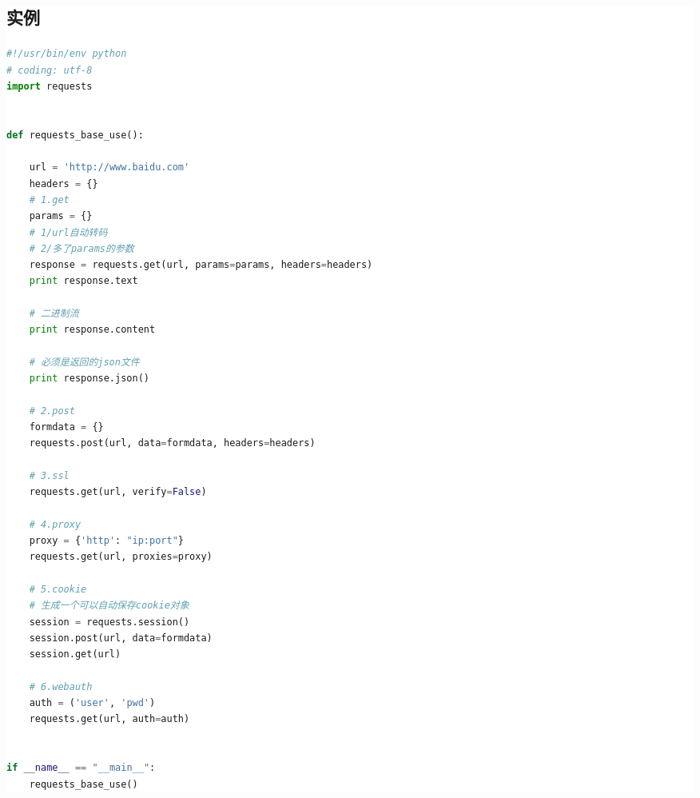 ## 实例

```python
#!/usr/bin/env python
# coding: utf-8
import requests


def requests_base_use():

    url = 'http://www.baidu.com'
    headers = {}
    # 1.get
    params = {}
    # 1/url自动转码
    # 2/多了params的参数
    response = requests.get(url, params=params, headers=headers)
    print response.text

    # 二进制流
    print response.content

    # 必须是返回的json文件
    print response.json()

    # 2.post
    formdata = {}
    requests.post(url, data=formdata, headers=headers)

    # 3.ssl
    requests.get(url, verify=False)

    # 4.proxy
    proxy = {'http': "ip:port"}
    requests.get(url, proxies=proxy)

    # 5.cookie
    # 生成一个可以自动保存cookie对象
    session = requests.session()
    session.post(url, data=formdata)
    session.get(url)

    # 6.webauth
    auth = ('user', 'pwd')
    requests.get(url, auth=auth)


if __name__ == "__main__":
    requests_base_use()
```

